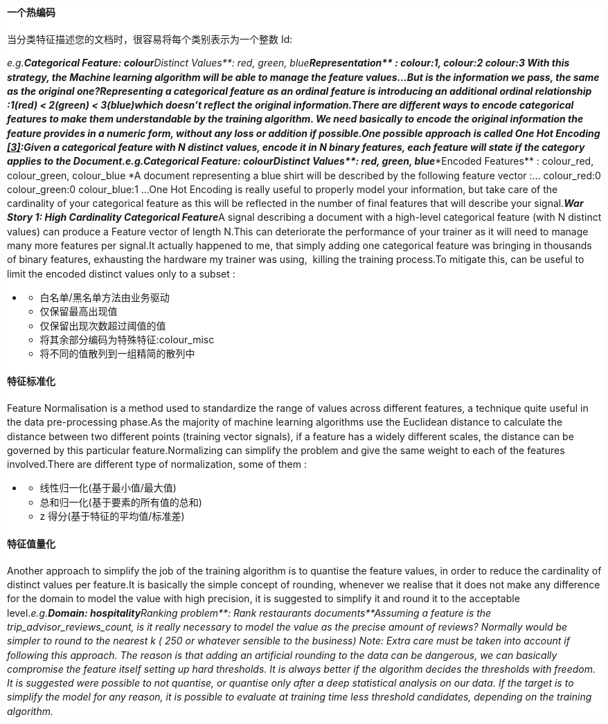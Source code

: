 #### 一个热编码

当分类特征描述您的文档时，很容易将每个类别表示为一个整数 Id:

*e.g.****Categorical Feature**: colour****Distinct Values**: red, green, blue****Representation** : colour:1, colour:2 colour:3 *With this strategy, the Machine learning algorithm will be able to manage the feature values…But is the information we pass, the same as the original one?Representing a categorical feature as an ordinal feature is introducing an additional ordinal relationship :1(red) < 2(green) < 3(blue)which doesn’t reflect the original information.There are different ways to encode categorical features to make them understandable by the training algorithm. We need basically to encode the original information the feature provides in a numeric form, without any loss or addition if possible.One possible approach is called One Hot Encoding [[3]](https://web.archive.org/web/20220929234108/https://www.quora.com/What-is-one-hot-encoding-and-when-is-it-used-in-data-science):Given a categorical feature with N distinct values, encode it in N binary features, each feature will state if the category applies to the Document.*e.g.****Categorical Feature**: colour****Distinct Values**: red, green, blue****Encoded Features** : colour_red, colour_green, colour_blue *A document representing a blue shirt will be described by the following feature vector :… colour_red:0 colour_green:0 colour_blue:1 …One Hot Encoding is really useful to properly model your information, but take care of the cardinality of your categorical feature as this will be reflected in the number of final features that will describe your signal.***War Story 1: High Cardinality Categorical Feature***A signal describing a document with a high-level categorical feature (with N distinct values) can produce a Feature vector of length N.This can deteriorate the performance of your trainer as it will need to manage many more features per signal.It actually happened to me, that simply adding one categorical feature was bringing in thousands of binary features, exhausting the hardware my trainer was using,  killing the training process.To mitigate this, can be useful to limit the encoded distinct values only to a subset :

*   *   白名单/黑名单方法由业务驱动
    *   仅保留最高出现值
    *   仅保留出现次数超过阈值的值
    *   将其余部分编码为特殊特征:colour_misc
    *   将不同的值散列到一组精简的散列中

#### 特征标准化

Feature Normalisation is a method used to standardize the range of values across different features, a technique quite useful in the data pre-processing phase.As the majority of machine learning algorithms use the Euclidean distance to calculate the distance between two different points (training vector signals), if a feature has a widely different scales, the distance can be governed by this particular feature.Normalizing can simplify the problem and give the same weight to each of the features involved.There are different type of normalization, some of them :

*   *   线性归一化(基于最小值/最大值)
    *   总和归一化(基于要素的所有值的总和)
    *   z 得分(基于特征的平均值/标准差)

#### 特征值量化

Another approach to simplify the job of the training algorithm is to quantise the feature values, in order to reduce the cardinality of distinct values per feature.It is basically the simple concept of rounding, whenever we realise that it does not make any difference for the domain to model the value with high precision, it is suggested to simplify it and round it to the acceptable level.*e.g.****Domain**: hospitality****Ranking problem**: Rank restaurants documents**Assuming a feature is the trip_advisor_reviews_count, is it really necessary to model the value as the precise amount of reviews? Normally would be simpler to round to the nearest k ( 250 or whatever sensible to the business)*
*Note: Extra care must be taken into account if following this approach.*
*The reason is that adding an artificial rounding to the data can be dangerous, we can basically compromise the feature itself setting up hard thresholds.*
*It is always better if the algorithm decides the thresholds with freedom.*
*It is suggested were possible to not quantise, or quantise only after a deep statistical analysis on our data.*
*If the target is to simplify the model for any reason, it is possible to evaluate at training time less threshold candidates, depending on the training algorithm.*
